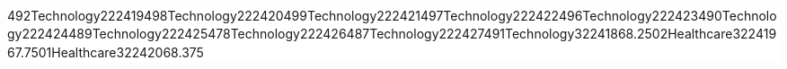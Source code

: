 <td class="entry cellrowborder" style="vertical-align:top;" headers="d303264e611" rowspan="1" colspan="1">492</td><td class="entry cellrowborder" style="vertical-align:top;" headers="d303264e613" rowspan="1" colspan="1">Technology</td></tr><tr class="row"><td class="entry cellrowborder" style="vertical-align:top;" headers="d303264e607" rowspan="1" colspan="1">2</td><td class="entry cellrowborder" style="vertical-align:top;" headers="d303264e609" rowspan="1" colspan="1">22419</td><td class="entry cellrowborder" style="vertical-align:top;" headers="d303264e611" rowspan="1" colspan="1">498</td><td class="entry cellrowborder" style="vertical-align:top;" headers="d303264e613" rowspan="1" colspan="1">Technology</td></tr><tr class="row"><td class="entry cellrowborder" style="vertical-align:top;" headers="d303264e607" rowspan="1" colspan="1">2</td><td class="entry cellrowborder" style="vertical-align:top;" headers="d303264e609" rowspan="1" colspan="1">22420</td><td class="entry cellrowborder" style="vertical-align:top;" headers="d303264e611" rowspan="1" colspan="1">499</td><td class="entry cellrowborder" style="vertical-align:top;" headers="d303264e613" rowspan="1" colspan="1">Technology</td></tr><tr class="row"><td class="entry cellrowborder" style="vertical-align:top;" headers="d303264e607" rowspan="1" colspan="1">2</td><td class="entry cellrowborder" style="vertical-align:top;" headers="d303264e609" rowspan="1" colspan="1">22421</td><td class="entry cellrowborder" style="vertical-align:top;" headers="d303264e611" rowspan="1" colspan="1">497</td><td class="entry cellrowborder" style="vertical-align:top;" headers="d303264e613" rowspan="1" colspan="1">Technology</td></tr><tr class="row"><td class="entry cellrowborder" style="vertical-align:top;" headers="d303264e607" rowspan="1" colspan="1">2</td><td class="entry cellrowborder" style="vertical-align:top;" headers="d303264e609" rowspan="1" colspan="1">22422</td><td class="entry cellrowborder" style="vertical-align:top;" headers="d303264e611" rowspan="1" colspan="1">496</td><td class="entry cellrowborder" style="vertical-align:top;" headers="d303264e613" rowspan="1" colspan="1">Technology</td></tr><tr class="row"><td class="entry cellrowborder" style="vertical-align:top;" headers="d303264e607" rowspan="1" colspan="1">2</td><td class="entry cellrowborder" style="vertical-align:top;" headers="d303264e609" rowspan="1" colspan="1">22423</td><td class="entry cellrowborder" style="vertical-align:top;" headers="d303264e611" rowspan="1" colspan="1">490</td><td class="entry cellrowborder" style="vertical-align:top;" headers="d303264e613" rowspan="1" colspan="1">Technology</td></tr><tr class="row"><td class="entry cellrowborder" style="vertical-align:top;" headers="d303264e607" rowspan="1" colspan="1">2</td><td class="entry cellrowborder" style="vertical-align:top;" headers="d303264e609" rowspan="1" colspan="1">22424</td><td class="entry cellrowborder" style="vertical-align:top;" headers="d303264e611" rowspan="1" colspan="1">489</td><td class="entry cellrowborder" style="vertical-align:top;" headers="d303264e613" rowspan="1" colspan="1">Technology</td></tr><tr class="row"><td class="entry cellrowborder" style="vertical-align:top;" headers="d303264e607" rowspan="1" colspan="1">2</td><td class="entry cellrowborder" style="vertical-align:top;" headers="d303264e609" rowspan="1" colspan="1">22425</td><td class="entry cellrowborder" style="vertical-align:top;" headers="d303264e611" rowspan="1" colspan="1">478</td><td class="entry cellrowborder" style="vertical-align:top;" headers="d303264e613" rowspan="1" colspan="1">Technology</td></tr><tr class="row"><td class="entry cellrowborder" style="vertical-align:top;" headers="d303264e607" rowspan="1" colspan="1">2</td><td class="entry cellrowborder" style="vertical-align:top;" headers="d303264e609" rowspan="1" colspan="1">22426</td><td class="entry cellrowborder" style="vertical-align:top;" headers="d303264e611" rowspan="1" colspan="1">487</td><td class="entry cellrowborder" style="vertical-align:top;" headers="d303264e613" rowspan="1" colspan="1">Technology</td></tr><tr class="row"><td class="entry cellrowborder" style="vertical-align:top;" headers="d303264e607" rowspan="1" colspan="1">2</td><td class="entry cellrowborder" style="vertical-align:top;" headers="d303264e609" rowspan="1" colspan="1">22427</td><td class="entry cellrowborder" style="vertical-align:top;" headers="d303264e611" rowspan="1" colspan="1">491</td><td class="entry cellrowborder" style="vertical-align:top;" headers="d303264e613" rowspan="1" colspan="1">Technology</td></tr><tr class="row"><td class="entry cellrowborder" style="vertical-align:top;" headers="d303264e607" rowspan="1" colspan="1">3</td><td class="entry cellrowborder" style="vertical-align:top;" headers="d303264e609" rowspan="1" colspan="1">22418</td><td class="entry cellrowborder" style="vertical-align:top;" headers="d303264e611" rowspan="1" colspan="1">68.2502</td><td class="entry cellrowborder" style="vertical-align:top;" headers="d303264e613" rowspan="1" colspan="1">Healthcare</td></tr><tr class="row"><td class="entry cellrowborder" style="vertical-align:top;" headers="d303264e607" rowspan="1" colspan="1">3</td><td class="entry cellrowborder" style="vertical-align:top;" headers="d303264e609" rowspan="1" colspan="1">22419</td><td class="entry cellrowborder" style="vertical-align:top;" headers="d303264e611" rowspan="1" colspan="1">67.7501</td><td class="entry cellrowborder" style="vertical-align:top;" headers="d303264e613" rowspan="1" colspan="1">Healthcare</td></tr><tr class="row"><td class="entry cellrowborder" style="vertical-align:top;" headers="d303264e607" rowspan="1" colspan="1">3</td><td class="entry cellrowborder" style="vertical-align:top;" headers="d303264e609" rowspan="1" colspan="1">22420</td><td class="entry cellrowborder" style="vertical-align:top;" headers="d303264e611" rowspan="1" colspan="1">68.375</td>